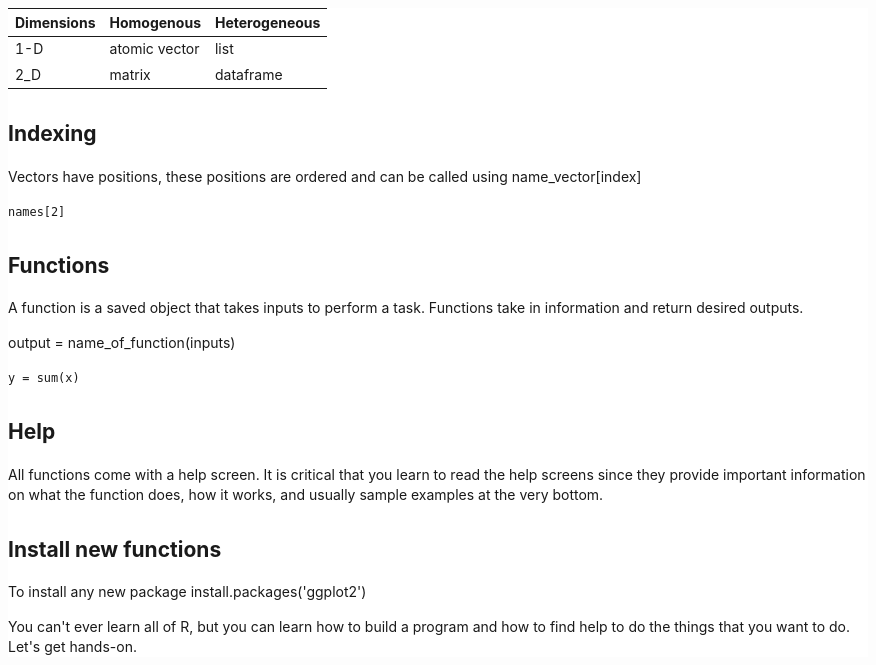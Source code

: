 
| Dimensions | Homogenous | Heterogeneous |
| ------- | ---- | ---- |
| 1-D | atomic vector | list |
| 2_D | matrix | dataframe |



__Indexing__
-----------

Vectors have positions, these positions are ordered and can be called using name_vector[index]
	
	names[2]

__Functions__
---------

A function is a saved object that takes inputs to perform a task. 
Functions take in information and return desired outputs.

output = name_of_function(inputs)
	
	y = sum(x)

__Help__
--------

All functions come with a help screen. 
It is critical that you learn to read the help screens since they provide important information on what the function does, 
how it works, and usually sample examples at the very bottom.

__Install new functions__
--------

To install any new package install.packages('ggplot2')

You can't ever learn all of R, but you can learn how to build a program and how to find help
to do the things that you want to do. Let's get hands-on.
